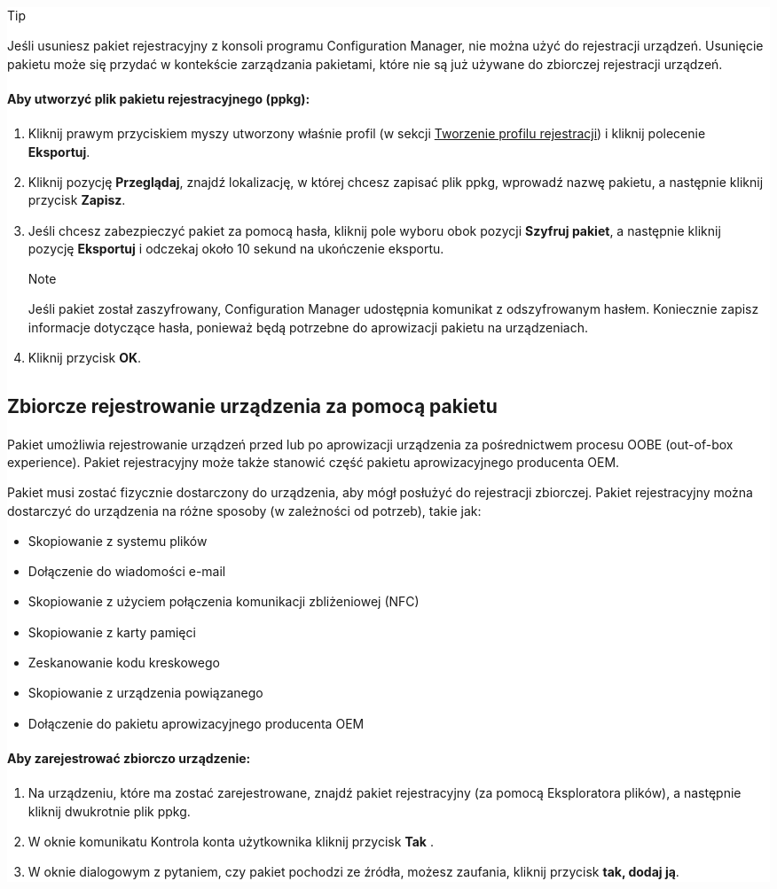 > [!TIP]  
>  Jeśli usuniesz pakiet rejestracyjny z konsoli programu Configuration Manager, nie można użyć do rejestracji urządzeń. Usunięcie pakietu może się przydać w kontekście zarządzania pakietami, które nie są już używane do zbiorczej rejestracji urządzeń.  

#### <a name="to-create-an-enrollment-package-ppkg-file"></a>Aby utworzyć plik pakietu rejestracyjnego (ppkg):  

1.  Kliknij prawym przyciskiem myszy utworzony właśnie profil (w sekcji [Tworzenie profilu rejestracji](#bkmk_createEnroll)) i kliknij polecenie **Eksportuj**.  

2.  Kliknij pozycję **Przeglądaj**, znajdź lokalizację, w której chcesz zapisać plik ppkg, wprowadź nazwę pakietu, a następnie kliknij przycisk **Zapisz**.  

3.  Jeśli chcesz zabezpieczyć pakiet za pomocą hasła, kliknij pole wyboru obok pozycji **Szyfruj pakiet**, a następnie kliknij pozycję **Eksportuj** i odczekaj około 10 sekund na ukończenie eksportu.  

    > [!NOTE]  
    >  Jeśli pakiet został zaszyfrowany, Configuration Manager udostępnia komunikat z odszyfrowanym hasłem. Koniecznie zapisz informacje dotyczące hasła, ponieważ będą potrzebne do aprowizacji pakietu na urządzeniach.  

4.  Kliknij przycisk **OK**.  

##  <a name="bkmk_getPpkg"></a> Zbiorcze rejestrowanie urządzenia za pomocą pakietu  
 Pakiet umożliwia rejestrowanie urządzeń przed lub po aprowizacji urządzenia za pośrednictwem procesu OOBE (out-of-box experience).   Pakiet rejestracyjny może także stanowić część pakietu aprowizacyjnego producenta OEM.  

 Pakiet musi zostać fizycznie dostarczony do urządzenia, aby mógł posłużyć do rejestracji zbiorczej. Pakiet rejestracyjny można dostarczyć do urządzenia na różne sposoby (w zależności od potrzeb), takie jak:  

-   Skopiowanie z systemu plików  

-   Dołączenie do wiadomości e-mail  

-   Skopiowanie z użyciem połączenia komunikacji zbliżeniowej (NFC)  

-   Skopiowanie z karty pamięci  

-   Zeskanowanie kodu kreskowego  

-   Skopiowanie z urządzenia powiązanego  

-   Dołączenie do pakietu aprowizacyjnego producenta OEM  

#### <a name="to-bulk-enroll-a-device"></a>Aby zarejestrować zbiorczo urządzenie:  

1.  Na urządzeniu, które ma zostać zarejestrowane, znajdź pakiet rejestracyjny (za pomocą Eksploratora plików), a następnie kliknij dwukrotnie plik ppkg.  

2.  W oknie komunikatu Kontrola konta użytkownika kliknij przycisk **Tak** .  

3.  W oknie dialogowym z pytaniem, czy pakiet pochodzi ze źródła, możesz zaufania, kliknij przycisk **tak, dodaj ją**.  

